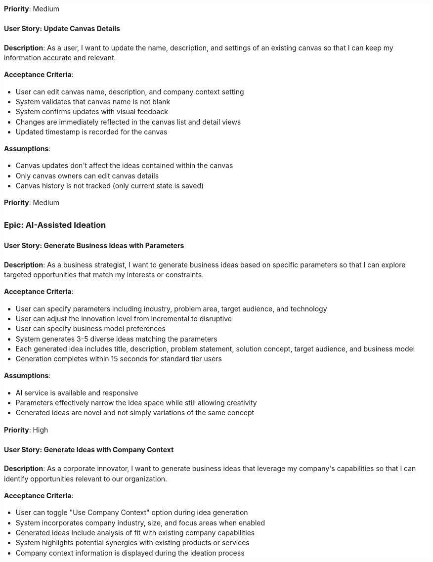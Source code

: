 **Priority**: Medium

#### User Story: Update Canvas Details

**Description**: As a user, I want to update the name, description, and settings of an existing canvas so that I can keep my information accurate and relevant.

**Acceptance Criteria**:
- User can edit canvas name, description, and company context setting
- System validates that canvas name is not blank
- System confirms updates with visual feedback
- Changes are immediately reflected in the canvas list and detail views
- Updated timestamp is recorded for the canvas

**Assumptions**:
- Canvas updates don't affect the ideas contained within the canvas
- Only canvas owners can edit canvas details
- Canvas history is not tracked (only current state is saved)

**Priority**: Medium

### Epic: AI-Assisted Ideation

#### User Story: Generate Business Ideas with Parameters

**Description**: As a business strategist, I want to generate business ideas based on specific parameters so that I can explore targeted opportunities that match my interests or constraints.

**Acceptance Criteria**:
- User can specify parameters including industry, problem area, target audience, and technology
- User can adjust the innovation level from incremental to disruptive
- User can specify business model preferences
- System generates 3-5 diverse ideas matching the parameters
- Each generated idea includes title, description, problem statement, solution concept, target audience, and business model
- Generation completes within 15 seconds for standard tier users

**Assumptions**:
- AI service is available and responsive
- Parameters effectively narrow the idea space while still allowing creativity
- Generated ideas are novel and not simply variations of the same concept

**Priority**: High

#### User Story: Generate Ideas with Company Context

**Description**: As a corporate innovator, I want to generate business ideas that leverage my company's capabilities so that I can identify opportunities relevant to our organization.

**Acceptance Criteria**:
- User can toggle "Use Company Context" option during idea generation
- System incorporates company industry, size, and focus areas when enabled
- Generated ideas include analysis of fit with existing company capabilities
- System highlights potential synergies with existing products or services
- Company context information is displayed during the ideation process
